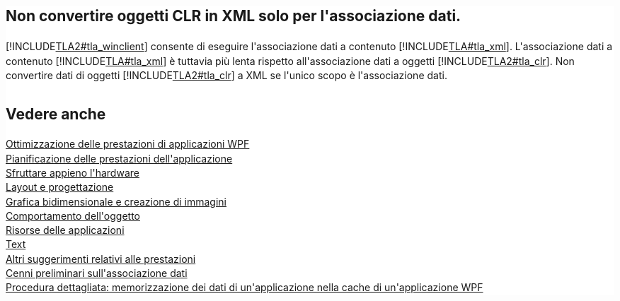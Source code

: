<a name="Do_not_Convert_CLR_objects_to_Xml_Just_For_Data_Binding"></a>   
## Non convertire oggetti CLR in XML solo per l'associazione dati.  
 [!INCLUDE[TLA2#tla_winclient](../../../../includes/tla2sharptla-winclient-md.md)] consente di eseguire l'associazione dati a contenuto [!INCLUDE[TLA#tla_xml](../../../../includes/tlasharptla-xml-md.md)]. L'associazione dati a contenuto [!INCLUDE[TLA#tla_xml](../../../../includes/tlasharptla-xml-md.md)] è tuttavia più lenta rispetto all'associazione dati a oggetti [!INCLUDE[TLA2#tla_clr](../../../../includes/tla2sharptla-clr-md.md)].  Non convertire dati di oggetti [!INCLUDE[TLA2#tla_clr](../../../../includes/tla2sharptla-clr-md.md)] a XML se l'unico scopo è l'associazione dati.  
  
## Vedere anche  
 [Ottimizzazione delle prestazioni di applicazioni WPF](../../../../docs/framework/wpf/advanced/optimizing-wpf-application-performance.md)   
 [Pianificazione delle prestazioni dell'applicazione](../../../../docs/framework/wpf/advanced/planning-for-application-performance.md)   
 [Sfruttare appieno l'hardware](../../../../docs/framework/wpf/advanced/optimizing-performance-taking-advantage-of-hardware.md)   
 [Layout e progettazione](../../../../docs/framework/wpf/advanced/optimizing-performance-layout-and-design.md)   
 [Grafica bidimensionale e creazione di immagini](../../../../docs/framework/wpf/advanced/optimizing-performance-2d-graphics-and-imaging.md)   
 [Comportamento dell'oggetto](../../../../docs/framework/wpf/advanced/optimizing-performance-object-behavior.md)   
 [Risorse delle applicazioni](../../../../docs/framework/wpf/advanced/optimizing-performance-application-resources.md)   
 [Text](../../../../docs/framework/wpf/advanced/optimizing-performance-text.md)   
 [Altri suggerimenti relativi alle prestazioni](../../../../docs/framework/wpf/advanced/optimizing-performance-other-recommendations.md)   
 [Cenni preliminari sull'associazione dati](../../../../docs/framework/wpf/data/data-binding-overview.md)   
 [Procedura dettagliata: memorizzazione dei dati di un'applicazione nella cache di un'applicazione WPF](../../../../docs/framework/wpf/advanced/walkthrough-caching-application-data-in-a-wpf-application.md)